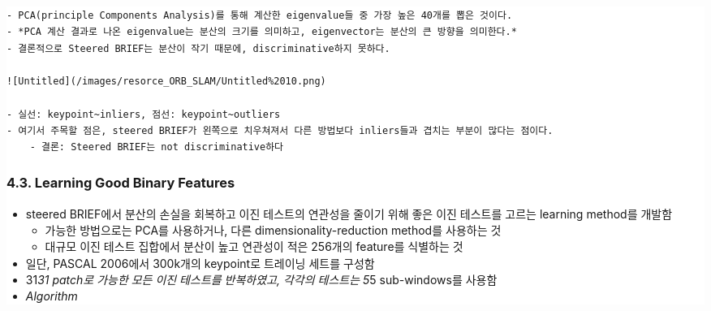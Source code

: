     - PCA(principle Components Analysis)를 통해 계산한 eigenvalue들 중 가장 높은 40개를 뽑은 것이다.
    - *PCA 계산 결과로 나온 eigenvalue는 분산의 크기를 의미하고, eigenvector는 분산의 큰 방향을 의미한다.*
    - 결론적으로 Steered BRIEF는 분산이 작기 때문에, discriminative하지 못하다.
    
    ![Untitled](/images/resorce_ORB_SLAM/Untitled%2010.png)
    
    - 실선: keypoint~inliers, 점선: keypoint~outliers
    - 여기서 주목할 점은, steered BRIEF가 왼쪽으로 치우쳐져서 다른 방법보다 inliers들과 겹치는 부분이 많다는 점이다.
        - 결론: Steered BRIEF는 not discriminative하다

### 4.3. Learning Good Binary Features

- steered BRIEF에서 분산의 손실을 회복하고 이진 테스트의 연관성을 줄이기 위해 좋은 이진 테스트를 고르는 learning method를 개발함
    - 가능한 방법으로는 PCA를 사용하거나, 다른 dimensionality-reduction method를 사용하는 것
    - 대규모 이진 테스트 집합에서 분산이 높고 연관성이 적은 256개의 feature를 식별하는 것
- 일단, PASCAL 2006에서 300k개의 keypoint로 트레이닝 세트를 구성함
- 31*31 patch로 가능한 모든 이진 테스트를 반복하였고, 각각의 테스트는 5*5 sub-windows를 사용함
- *Algorithm*
    